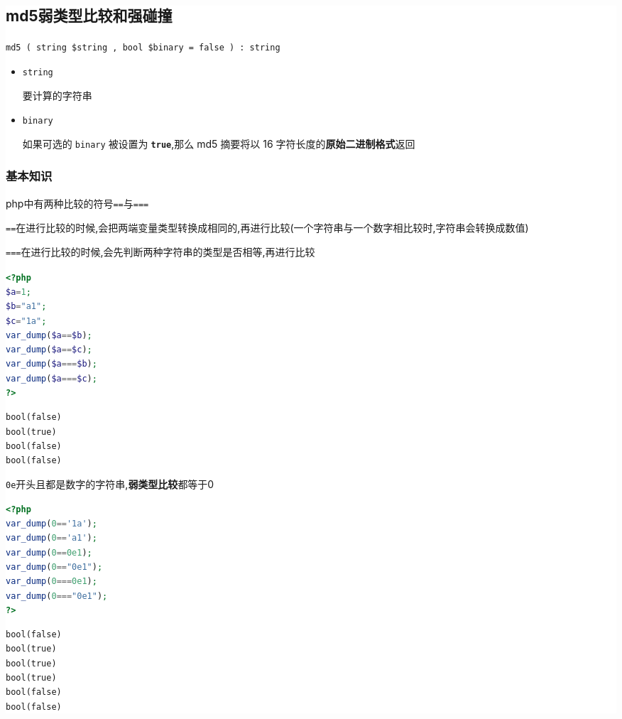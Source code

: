 ## md5弱类型比较和强碰撞

`md5 ( string $string , bool $binary = false ) : string`

- `string`

	要计算的字符串

- `binary`

	如果可选的 `binary` 被设置为 **`true`**,那么 md5 摘要将以 16 字符长度的**原始二进制格式**返回

### 基本知识

php中有两种比较的符号`==`与`===`

`==`在进行比较的时候,会把两端变量类型转换成相同的,再进行比较(一个字符串与一个数字相比较时,字符串会转换成数值)

`===`在进行比较的时候,会先判断两种字符串的类型是否相等,再进行比较

```php
<?php
$a=1;
$b="a1";
$c="1a";
var_dump($a==$b);
var_dump($a==$c);
var_dump($a===$b);
var_dump($a===$c);
?>
```

```
bool(false)
bool(true)
bool(false)
bool(false)
```

`0e`开头且都是数字的字符串,**弱类型比较**都等于0

```php
<?php
var_dump(0=='1a');
var_dump(0=='a1');
var_dump(0==0e1);
var_dump(0=="0e1");
var_dump(0===0e1);
var_dump(0==="0e1");
?>
```

```
bool(false)
bool(true)
bool(true)
bool(true)
bool(false)
bool(false)
```
